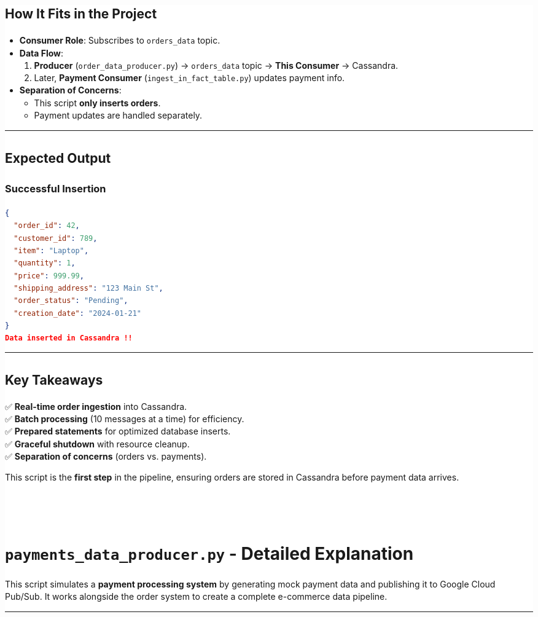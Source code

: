 ## **How It Fits in the Project**
- **Consumer Role**: Subscribes to `orders_data` topic.
- **Data Flow**:
  1. **Producer** (`order_data_producer.py`) → `orders_data` topic → **This Consumer** → Cassandra.
  2. Later, **Payment Consumer** (`ingest_in_fact_table.py`) updates payment info.
- **Separation of Concerns**:
  - This script **only inserts orders**.
  - Payment updates are handled separately.

---

## **Expected Output**
### **Successful Insertion**
```json
{
  "order_id": 42,
  "customer_id": 789,
  "item": "Laptop",
  "quantity": 1,
  "price": 999.99,
  "shipping_address": "123 Main St",
  "order_status": "Pending",
  "creation_date": "2024-01-21"
}
Data inserted in Cassandra !!
```

---

## **Key Takeaways**
✅ **Real-time order ingestion** into Cassandra.  
✅ **Batch processing** (10 messages at a time) for efficiency.  
✅ **Prepared statements** for optimized database inserts.  
✅ **Graceful shutdown** with resource cleanup.  
✅ **Separation of concerns** (orders vs. payments).  

This script is the **first step** in the pipeline, ensuring orders are stored in Cassandra before payment data arrives.

<br/>
<br/>

# **`payments_data_producer.py` - Detailed Explanation**

This script simulates a **payment processing system** by generating mock payment data and publishing it to Google Cloud Pub/Sub. It works alongside the order system to create a complete e-commerce data pipeline.

---

